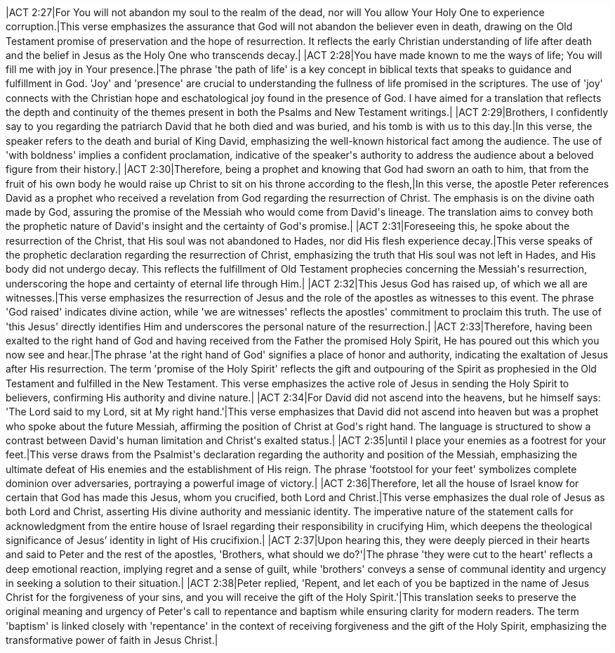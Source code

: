 |ACT 2:27|For You will not abandon my soul to the realm of the dead, nor will You allow Your Holy One to experience corruption.|This verse emphasizes the assurance that God will not abandon the believer even in death, drawing on the Old Testament promise of preservation and the hope of resurrection. It reflects the early Christian understanding of life after death and the belief in Jesus as the Holy One who transcends decay.|
|ACT 2:28|You have made known to me the ways of life; You will fill me with joy in Your presence.|The phrase 'the path of life' is a key concept in biblical texts that speaks to guidance and fulfillment in God. 'Joy' and 'presence' are crucial to understanding the fullness of life promised in the scriptures. The use of 'joy' connects with the Christian hope and eschatological joy found in the presence of God. I have aimed for a translation that reflects the depth and continuity of the themes present in both the Psalms and New Testament writings.|
|ACT 2:29|Brothers, I confidently say to you regarding the patriarch David that he both died and was buried, and his tomb is with us to this day.|In this verse, the speaker refers to the death and burial of King David, emphasizing the well-known historical fact among the audience. The use of 'with boldness' implies a confident proclamation, indicative of the speaker's authority to address the audience about a beloved figure from their history.|
|ACT 2:30|Therefore, being a prophet and knowing that God had sworn an oath to him, that from the fruit of his own body he would raise up Christ to sit on his throne according to the flesh,|In this verse, the apostle Peter references David as a prophet who received a revelation from God regarding the resurrection of Christ. The emphasis is on the divine oath made by God, assuring the promise of the Messiah who would come from David's lineage. The translation aims to convey both the prophetic nature of David's insight and the certainty of God's promise.|
|ACT 2:31|Foreseeing this, he spoke about the resurrection of the Christ, that His soul was not abandoned to Hades, nor did His flesh experience decay.|This verse speaks of the prophetic declaration regarding the resurrection of Christ, emphasizing the truth that His soul was not left in Hades, and His body did not undergo decay. This reflects the fulfillment of Old Testament prophecies concerning the Messiah's resurrection, underscoring the hope and certainty of eternal life through Him.|
|ACT 2:32|This Jesus God has raised up, of which we all are witnesses.|This verse emphasizes the resurrection of Jesus and the role of the apostles as witnesses to this event. The phrase 'God raised' indicates divine action, while 'we are witnesses' reflects the apostles' commitment to proclaim this truth. The use of 'this Jesus' directly identifies Him and underscores the personal nature of the resurrection.|
|ACT 2:33|Therefore, having been exalted to the right hand of God and having received from the Father the promised Holy Spirit, He has poured out this which you now see and hear.|The phrase 'at the right hand of God' signifies a place of honor and authority, indicating the exaltation of Jesus after His resurrection. The term 'promise of the Holy Spirit' reflects the gift and outpouring of the Spirit as prophesied in the Old Testament and fulfilled in the New Testament. This verse emphasizes the active role of Jesus in sending the Holy Spirit to believers, confirming His authority and divine nature.|
|ACT 2:34|For David did not ascend into the heavens, but he himself says: 'The Lord said to my Lord, sit at My right hand.'|This verse emphasizes that David did not ascend into heaven but was a prophet who spoke about the future Messiah, affirming the position of Christ at God's right hand. The language is structured to show a contrast between David's human limitation and Christ's exalted status.|
|ACT 2:35|until I place your enemies as a footrest for your feet.|This verse draws from the Psalmist's declaration regarding the authority and position of the Messiah, emphasizing the ultimate defeat of His enemies and the establishment of His reign. The phrase 'footstool for your feet' symbolizes complete dominion over adversaries, portraying a powerful image of victory.|
|ACT 2:36|Therefore, let all the house of Israel know for certain that God has made this Jesus, whom you crucified, both Lord and Christ.|This verse emphasizes the dual role of Jesus as both Lord and Christ, asserting His divine authority and messianic identity. The imperative nature of the statement calls for acknowledgment from the entire house of Israel regarding their responsibility in crucifying Him, which deepens the theological significance of Jesus’ identity in light of His crucifixion.|
|ACT 2:37|Upon hearing this, they were deeply pierced in their hearts and said to Peter and the rest of the apostles, 'Brothers, what should we do?'|The phrase 'they were cut to the heart' reflects a deep emotional reaction, implying regret and a sense of guilt, while 'brothers' conveys a sense of communal identity and urgency in seeking a solution to their situation.|
|ACT 2:38|Peter replied, 'Repent, and let each of you be baptized in the name of Jesus Christ for the forgiveness of your sins, and you will receive the gift of the Holy Spirit.'|This translation seeks to preserve the original meaning and urgency of Peter's call to repentance and baptism while ensuring clarity for modern readers. The term 'baptism' is linked closely with 'repentance' in the context of receiving forgiveness and the gift of the Holy Spirit, emphasizing the transformative power of faith in Jesus Christ.|